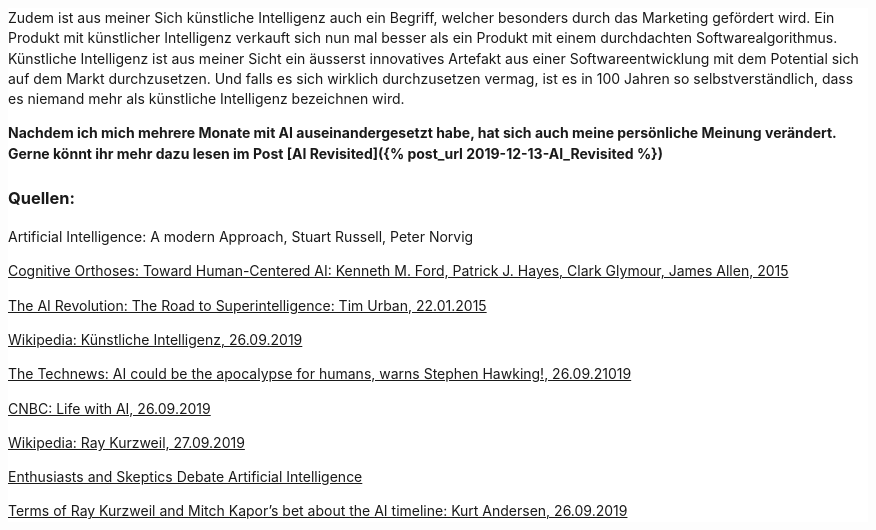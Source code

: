 Zudem ist aus meiner Sich künstliche Intelligenz auch ein Begriff, welcher besonders durch das Marketing gefördert wird. Ein Produkt mit künstlicher Intelligenz verkauft sich nun mal besser als ein Produkt mit einem durchdachten Softwarealgorithmus. Künstliche Intelligenz ist aus meiner Sicht ein äusserst innovatives Artefakt aus einer Softwareentwicklung mit dem Potential sich auf dem Markt durchzusetzen. Und falls es sich wirklich durchzusetzen vermag, ist es in 100 Jahren so selbstverständlich, dass es niemand mehr als künstliche Intelligenz bezeichnen wird.


__Nachdem ich mich mehrere Monate mit AI auseinandergesetzt habe, hat sich auch meine persönliche Meinung verändert. Gerne könnt ihr mehr dazu lesen im Post [AI Revisited]({% post_url 2019-12-13-AI_Revisited %})__


### Quellen:

Artificial Intelligence: A modern Approach, Stuart Russell, Peter Norvig

[Cognitive Orthoses: Toward Human-Centered AI: Kenneth M. Ford, Patrick J. Hayes, Clark Glymour, James Allen, 2015](https://aaai.org/ojs/index.php/aimagazine/article/download/2629/2526)

[The AI Revolution: The Road to Superintelligence: Tim Urban, 22.01.2015](https://waitbutwhy.com/2015/01/artificial-intelligence-revolution-1.html)

[Wikipedia: Künstliche Intelligenz, 26.09.2019](https://de.wikipedia.org/wiki/Künstliche_Intelligenz)

[The Technews: AI could be the apocalypse for humans, warns Stephen Hawking!, 26.09.21019](http://thetechnews.com/2016/10/20/ai-could-be-the-apocalypse-for-humans-warned-by-stephen-hawking/)

[CNBC: Life with AI, 26.09.2019](https://www.cnbc.com/2018/03/13/elon-musk-at-sxsw-a-i-is-more-dangerous-than-nuclear-weapons.html)

[Wikipedia: Ray Kurzweil, 27.09.2019](https://en.wikipedia.org/wiki/Ray_Kurzweil)

[Enthusiasts and Skeptics Debate Artificial Intelligence](http://www.vanityfair.com/culture/2014/11/artificial-intelligence-singularity-theory)

[Terms of Ray Kurzweil and Mitch Kapor’s bet about the AI timeline: Kurt Andersen, 26.09.2019](http://longbets.org/1/)







